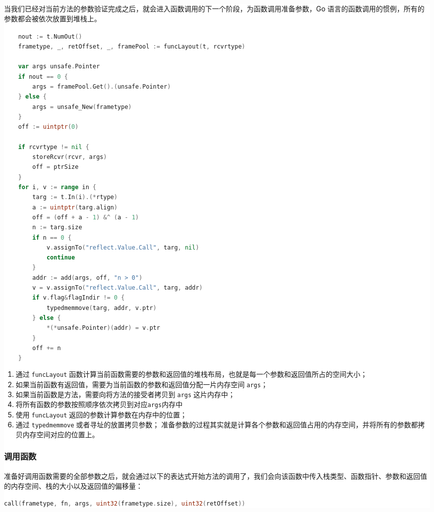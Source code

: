 当我们已经对当前方法的参数验证完成之后，就会进入函数调用的下一个阶段，为函数调用准备参数，Go 语言的函数调用的惯例，所有的参数都会被依次放置到堆栈上。

```go
    nout := t.NumOut()
    frametype, _, retOffset, _, framePool := funcLayout(t, rcvrtype)

    var args unsafe.Pointer
    if nout == 0 {
        args = framePool.Get().(unsafe.Pointer)
    } else {
        args = unsafe_New(frametype)
    }
    off := uintptr(0)

    if rcvrtype != nil {
        storeRcvr(rcvr, args)
        off = ptrSize
    }
    for i, v := range in {
        targ := t.In(i).(*rtype)
        a := uintptr(targ.align)
        off = (off + a - 1) &^ (a - 1)
        n := targ.size
        if n == 0 {
            v.assignTo("reflect.Value.Call", targ, nil)
            continue
        }
        addr := add(args, off, "n > 0")
        v = v.assignTo("reflect.Value.Call", targ, addr)
        if v.flag&flagIndir != 0 {
            typedmemmove(targ, addr, v.ptr)
        } else {
            *(*unsafe.Pointer)(addr) = v.ptr
        }
        off += n
    }

```

1. 通过 `funcLayout` 函数计算当前函数需要的参数和返回值的堆栈布局，也就是每一个参数和返回值所占的空间大小；
2. 如果当前函数有返回值，需要为当前函数的参数和返回值分配一片内存空间 `args`；
3. 如果当前函数是方法，需要向将方法的接受者拷贝到 `args` 这片内存中；
4. 将所有函数的参数按照顺序依次拷贝到对应`args`内存中
5. 使用 `funcLayout` 返回的参数计算参数在内存中的位置；
6. 通过 `typedmemmove` 或者寻址的放置拷贝参数；
   准备参数的过程其实就是计算各个参数和返回值占用的内存空间，并将所有的参数都拷贝内存空间对应的位置上。

### 调用函数

准备好调用函数需要的全部参数之后，就会通过以下的表达式开始方法的调用了，我们会向该函数中传入栈类型、函数指针、参数和返回值的内存空间、栈的大小以及返回值的偏移量：

```go
call(frametype, fn, args, uint32(frametype.size), uint32(retOffset))
```
